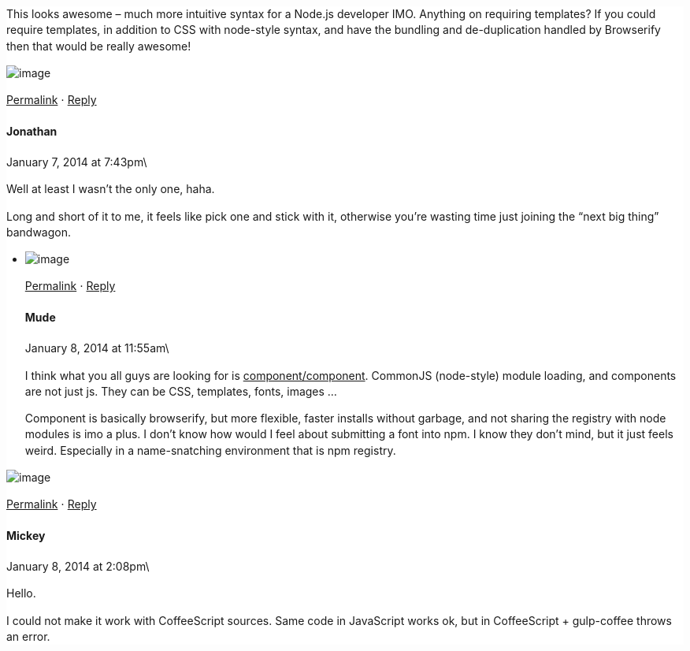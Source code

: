 This looks awesome – much more intuitive syntax for a Node.js developer
IMO. Anything on requiring templates? If you could require templates, in
addition to CSS with node-style syntax, and have the bundling and
de-duplication handled by Browserify then that would be really awesome!

![image](http://0.gravatar.com/avatar/c163a6f40d7b4e4d33478587d6824881?s=60&d=http%3A%2F%2F0.gravatar.com%2Favatar%2Fad516503a11cd5ca435acc9bb6523536%3Fs%3D60&r=G)

[Permalink](http://www.100percentjs.com/just-like-grunt-gulp-browserify-now/#comment-643)
⋅ [Reply](/just-like-grunt-gulp-browserify-now/?replytocom=643#respond)

#### Jonathan

January 7, 2014 at 7:43pm\

Well at least I wasn’t the only one, haha.

Long and short of it to me, it feels like pick one and stick with it,
otherwise you’re wasting time just joining the “next big thing”
bandwagon.

-   ![image](http://0.gravatar.com/avatar/e8bc3811b534d8b56081736aa04d9c70?s=60&d=http%3A%2F%2F0.gravatar.com%2Favatar%2Fad516503a11cd5ca435acc9bb6523536%3Fs%3D60&r=G)

    [Permalink](http://www.100percentjs.com/just-like-grunt-gulp-browserify-now/#comment-650)
    ⋅
    [Reply](/just-like-grunt-gulp-browserify-now/?replytocom=650#respond)

    #### Mude

    January 8, 2014 at 11:55am\

    I think what you all guys are looking for is
    [component/component](https://github.com/component/component).
    CommonJS (node-style) module loading, and components are not just
    js. They can be CSS, templates, fonts, images …

    Component is basically browserify, but more flexible, faster
    installs without garbage, and not sharing the registry with node
    modules is imo a plus. I don’t know how would I feel about
    submitting a font into npm. I know they don’t mind, but it just
    feels weird. Especially in a name-snatching environment that is npm
    registry.

![image](http://1.gravatar.com/avatar/da57c28435e8e1a5e1823c1b65ddaefc?s=60&d=http%3A%2F%2F1.gravatar.com%2Favatar%2Fad516503a11cd5ca435acc9bb6523536%3Fs%3D60&r=G)

[Permalink](http://www.100percentjs.com/just-like-grunt-gulp-browserify-now/#comment-651)
⋅ [Reply](/just-like-grunt-gulp-browserify-now/?replytocom=651#respond)

#### Mickey

January 8, 2014 at 2:08pm\

Hello.

I could not make it work with CoffeeScript sources. Same code in
JavaScript works ok, but in CoffeeScript + gulp-coffee throws an error.
